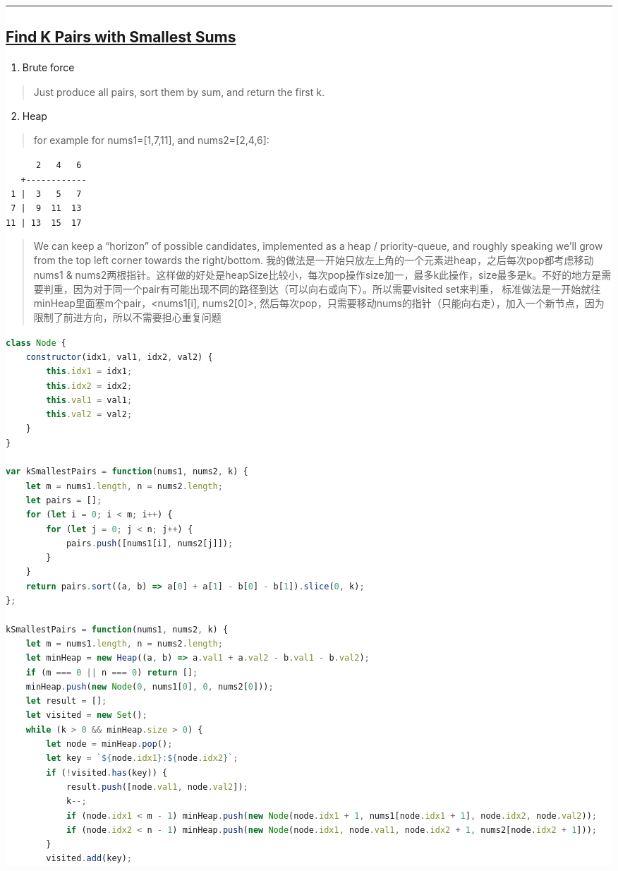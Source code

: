 ```javascript
```

---
## [Find K Pairs with Smallest Sums](https://leetcode.com/problems/find-k-pairs-with-smallest-sums/description/)

1. Brute force
> Just produce all pairs, sort them by sum, and return the first k.
2. Heap
> for example for nums1=[1,7,11], and nums2=[2,4,6]:
```
      2   4   6
   +------------
 1 |  3   5   7
 7 |  9  11  13
11 | 13  15  17
```
> We can keep a “horizon” of possible candidates, implemented as a heap / priority-queue, and roughly speaking we’ll grow from the top left corner towards the right/bottom.
> 我的做法是一开始只放左上角的一个元素进heap，之后每次pop都考虑移动nums1 & nums2两根指针。这样做的好处是heapSize比较小，每次pop操作size加一，最多k此操作，size最多是k。不好的地方是需要判重，因为对于同一个pair有可能出现不同的路径到达（可以向右或向下）。所以需要visited set来判重，
> 标准做法是一开始就往minHeap里面塞m个pair，<nums1[i], nums2[0]>, 然后每次pop，只需要移动nums的指针（只能向右走），加入一个新节点，因为限制了前进方向，所以不需要担心重复问题

```javascript
class Node {
    constructor(idx1, val1, idx2, val2) {
        this.idx1 = idx1;
        this.idx2 = idx2;
        this.val1 = val1;
        this.val2 = val2;
    }
}

var kSmallestPairs = function(nums1, nums2, k) {
    let m = nums1.length, n = nums2.length;
    let pairs = [];
    for (let i = 0; i < m; i++) {
        for (let j = 0; j < n; j++) {
            pairs.push([nums1[i], nums2[j]]);
        }
    }
    return pairs.sort((a, b) => a[0] + a[1] - b[0] - b[1]).slice(0, k);
};

kSmallestPairs = function(nums1, nums2, k) {
    let m = nums1.length, n = nums2.length;
    let minHeap = new Heap((a, b) => a.val1 + a.val2 - b.val1 - b.val2);
    if (m === 0 || n === 0) return [];
    minHeap.push(new Node(0, nums1[0], 0, nums2[0]));
    let result = [];
    let visited = new Set();
    while (k > 0 && minHeap.size > 0) {
        let node = minHeap.pop();
        let key = `${node.idx1}:${node.idx2}`;
        if (!visited.has(key)) {
            result.push([node.val1, node.val2]);
            k--;
            if (node.idx1 < m - 1) minHeap.push(new Node(node.idx1 + 1, nums1[node.idx1 + 1], node.idx2, node.val2));
            if (node.idx2 < n - 1) minHeap.push(new Node(node.idx1, node.val1, node.idx2 + 1, nums2[node.idx2 + 1]));
        }
        visited.add(key);
```